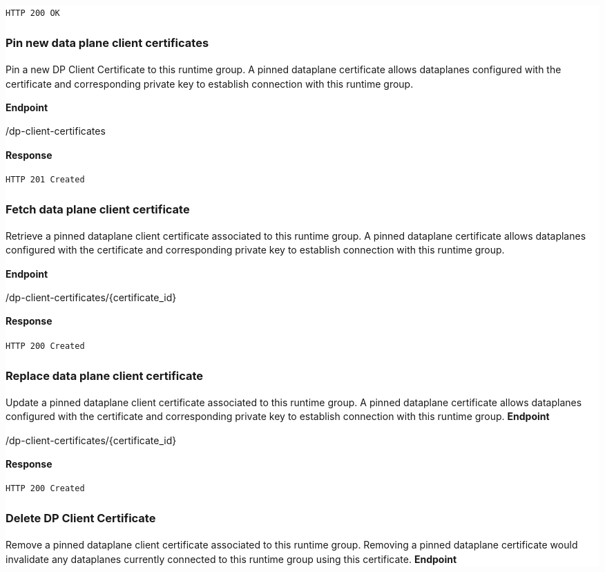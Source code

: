 ```
HTTP 200 OK
```

### Pin new data plane client certificates

Pin a new DP Client Certificate to this runtime group. A pinned dataplane certificate allows dataplanes configured with the certificate and corresponding private key to establish connection with this runtime group.

**Endpoint**

<div class="endpoint post">/dp-client-certificates</div>

**Response**

```
HTTP 201 Created
```

### Fetch data plane client certificate

Retrieve a pinned dataplane client certificate associated to this runtime group. A pinned dataplane certificate allows dataplanes configured with the certificate and corresponding private key to establish connection with this runtime group.

**Endpoint**

<div class="endpoint get">/dp-client-certificates/{certificate_id}</div>

**Response**

```
HTTP 200 Created
```

### Replace data plane client certificate

Update a pinned dataplane client certificate associated to this runtime group. A pinned dataplane certificate allows dataplanes configured with the certificate and corresponding private key to establish connection with this runtime group.
**Endpoint**

<div class="endpoint put">/dp-client-certificates/{certificate_id}</div>


**Response**

```
HTTP 200 Created
```

### Delete DP Client Certificate

Remove a pinned dataplane client certificate associated to this runtime group. Removing a pinned dataplane certificate would invalidate any dataplanes currently connected to this runtime group using this certificate.
**Endpoint**

